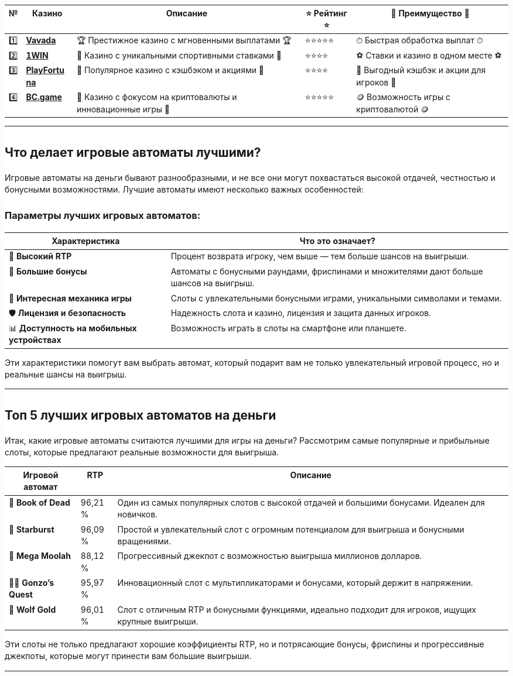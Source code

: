 | №  | Казино | Описание | ⭐️ Рейтинг ⭐️ | 🎉 Преимущество 🎉 |
|----|--------|----------|---------------|--------------------|
| 1️⃣ | **[Vavada](https://vavadapartner.pro/?promo=ea5c9275-6854-4505-94fc-95ab18221945-linkb2)** | 🏆 Престижное казино с мгновенными выплатами 🏆 | ⭐️⭐️⭐️⭐️⭐️ | ⏱ Быстрая обработка выплат ⏱ |
| 2️⃣ | **[1WIN](https://brandplay.link/smXVpBbG)** | 🏅 Казино с уникальными спортивными ставками 🏅 | ⭐️⭐️⭐️⭐️ | ⚽️ Ставки и казино в одном месте ⚽️ |
| 3️⃣ | **[PlayFortuna](https://fortunapromo.net/alt/playfortuna/registration?0dc4a9362a71feb7e3f165fb8e766f70)** | 🎉 Популярное казино с кэшбэком и акциями 🎉 | ⭐️⭐️⭐️⭐️ | 💸 Выгодный кэшбэк и акции для игроков 💸 |
| 4️⃣ | **[BC.game](https://partnerbcgame.com/dcc53d441)** | 🔗 Казино с фокусом на криптовалюты и инновационные игры 🔗 | ⭐️⭐️⭐️⭐️⭐️ | 🪙 Возможность игры с криптовалютой 🪙 |

---

## **Что делает игровые автоматы лучшими?**

Игровые автоматы на деньги бывают разнообразными, и не все они могут похвастаться высокой отдачей, честностью и бонусными возможностями. Лучшие автоматы имеют несколько важных особенностей:

### **Параметры лучших игровых автоматов:**

| **Характеристика**               | **Что это означает?**                                               |
|-----------------------------------|---------------------------------------------------------------------|
| 🎰 **Высокий RTP**                | Процент возврата игроку, чем выше — тем больше шансов на выигрыши.  |
| 💸 **Большие бонусы**             | Автоматы с бонусными раундами, фриспинами и множителями дают больше шансов на выигрыш. |
| 🧩 **Интересная механика игры**   | Слоты с увлекательными бонусными играми, уникальными символами и темами. |
| 🛡️ **Лицензия и безопасность**   | Надежность слота и казино, лицензия и защита данных игроков.        |
| 📊 **Доступность на мобильных устройствах** | Возможность играть в слоты на смартфоне или планшете.                |

Эти характеристики помогут вам выбрать автомат, который подарит вам не только увлекательный игровой процесс, но и реальные шансы на выигрыш.

---

## **Топ 5 лучших игровых автоматов на деньги**

Итак, какие игровые автоматы считаются лучшими для игры на деньги? Рассмотрим самые популярные и прибыльные слоты, которые предлагают реальные возможности для выигрыша.

| **Игровой автомат**    | **RTP**     | **Описание**                                                                                  |
|------------------------|-------------|----------------------------------------------------------------------------------------------|
| 🎰 **Book of Dead**     | 96,21%      | Один из самых популярных слотов с высокой отдачей и большими бонусами. Идеален для новичков. |
| 💎 **Starburst**        | 96,09%      | Простой и увлекательный слот с огромным потенциалом для выигрыша и бонусными вращениями.     |
| 🦁 **Mega Moolah**      | 88,12%      | Прогрессивный джекпот с возможностью выигрыша миллионов долларов.                           |
| 🧙‍♂️ **Gonzo’s Quest**  | 95,97%      | Инновационный слот с мультипликаторами и бонусами, который держит в напряжении.               |
| 🦄 **Wolf Gold**        | 96,01%      | Слот с отличным RTP и бонусными функциями, идеально подходит для игроков, ищущих крупные выигрыши. |

Эти слоты не только предлагают хорошие коэффициенты RTP, но и потрясающие бонусы, фриспины и прогрессивные джекпоты, которые могут принести вам большие выигрыши.

---